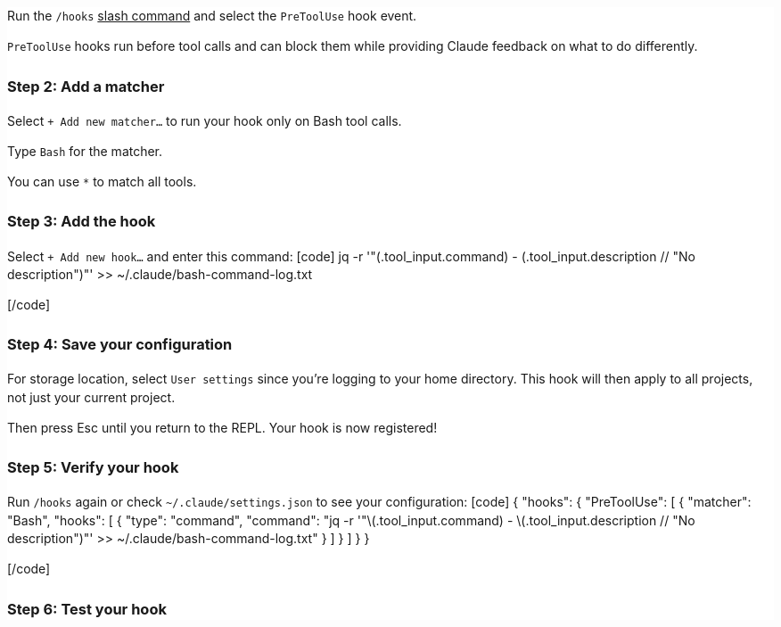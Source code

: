 Run the `/hooks` [slash command](/en/docs/claude-code/slash-commands) and select the `PreToolUse` hook event.

`PreToolUse` hooks run before tool calls and can block them while providing Claude feedback on what to do differently.

### Step 2: Add a matcher

Select `+ Add new matcher…` to run your hook only on Bash tool calls.

Type `Bash` for the matcher.

You can use `*` to match all tools.

### Step 3: Add the hook

Select `+ Add new hook…` and enter this command:
[code]
    jq -r '"\(.tool_input.command) - \(.tool_input.description // "No description")"' >> ~/.claude/bash-command-log.txt

[/code]

### Step 4: Save your configuration

For storage location, select `User settings` since you’re logging to your home directory. This hook will then apply to all projects, not just your current project.

Then press Esc until you return to the REPL. Your hook is now registered\!

### Step 5: Verify your hook

Run `/hooks` again or check `~/.claude/settings.json` to see your configuration:
[code]
    {
      "hooks": {
        "PreToolUse": [
          {
            "matcher": "Bash",
            "hooks": [
              {
                "type": "command",
                "command": "jq -r '\"\\(.tool_input.command) - \\(.tool_input.description // \"No description\")\"' >> ~/.claude/bash-command-log.txt"
              }
            ]
          }
        ]
      }
    }

[/code]

### Step 6: Test your hook

